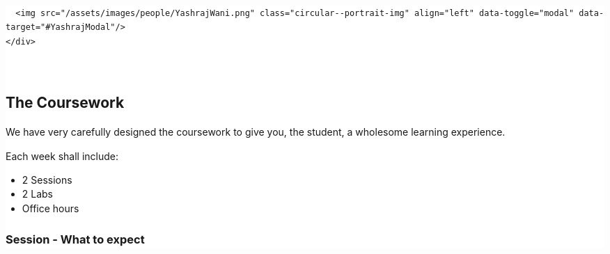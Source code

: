       <img src="/assets/images/people/YashrajWani.png" class="circular--portrait-img" align="left" data-toggle="modal" data-target="#YashrajModal"/>
    </div>
  </div>
</div>
<br>

## The Coursework

We have very carefully designed the coursework to give you, the student, a wholesome learning experience.

Each week shall include:

-  2 Sessions
-  2 Labs
-  Office hours

### Session - What to expect
